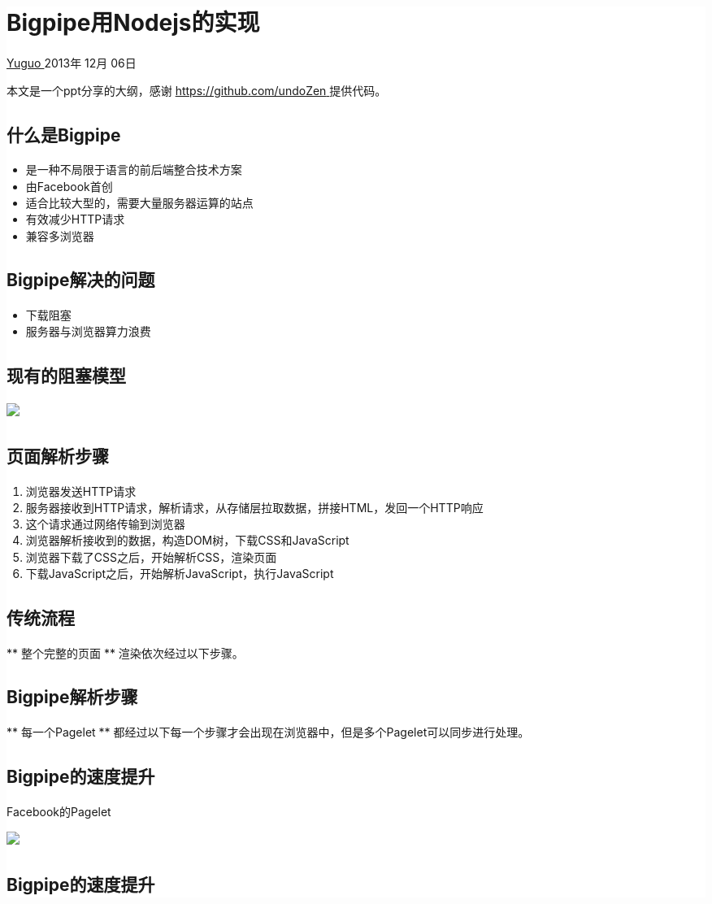 #  Bigpipe用Nodejs的实现

[ Yuguo ](http://yuguo.us) 2013年 12月 06日

本文是一个ppt分享的大纲，感谢 [ https://github.com/undoZen ](https://github.com/undoZen)
提供代码。

##  什么是Bigpipe

  * 是一种不局限于语言的前后端整合技术方案 
  * 由Facebook首创 
  * 适合比较大型的，需要大量服务器运算的站点 
  * 有效减少HTTP请求 
  * 兼容多浏览器 

##  Bigpipe解决的问题

  * 下载阻塞 
  * 服务器与浏览器算力浪费 

##  现有的阻塞模型

![](/files/2013/12/traditional-network.jpg)

##  页面解析步骤

  1. 浏览器发送HTTP请求 
  2. 服务器接收到HTTP请求，解析请求，从存储层拉取数据，拼接HTML，发回一个HTTP响应 
  3. 这个请求通过网络传输到浏览器 
  4. 浏览器解析接收到的数据，构造DOM树，下载CSS和JavaScript 
  5. 浏览器下载了CSS之后，开始解析CSS，渲染页面 
  6. 下载JavaScript之后，开始解析JavaScript，执行JavaScript 

##  传统流程

** 整个完整的页面 ** 渲染依次经过以下步骤。 

##  Bigpipe解析步骤

** 每一个Pagelet ** 都经过以下每一个步骤才会出现在浏览器中，但是多个Pagelet可以同步进行处理。 

##  Bigpipe的速度提升

Facebook的Pagelet

![](/files/2013/12/facebook.jpg)

##  Bigpipe的速度提升
